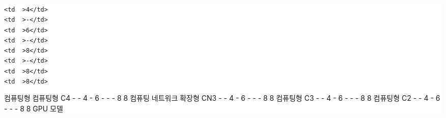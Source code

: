     <td  >4</td>
    <td  >-</td>
    <td  >6</td>
    <td  >-</td>
    <td  >8</td>
    <td  >-</td>
    <td  >8</td>
    <td  >8</td>
   </tr>
   <tr >
    <th rowspan="4" style = "text-align:center;">컴퓨팅형</th>
    <th  style = "text-align:center;">컴퓨팅형 C4</th>
    <td  >-</td>
    <td  >-</td>
    <td  >4</td>
    <td  >-</td>
    <td  >6</td>
    <td  >-</td>
    <td  >-</td>
    <td  >-</td>
    <td  >8</td>
    <td  >8</td>
   </tr>
   <tr >
    <th style = "text-align:center;">컴퓨팅 네트워크 확장형 CN3</th>
    <td  >-</td>
    <td  >-</td>
    <td  >4</td>
    <td  >-</td>
    <td  >6</td>
    <td >-</td>
    <td  >-</td>
    <td  >-</td>
    <td  >8</td>
    <td  >8</td>
   </tr>
   <tr  >
    <th  style = "text-align:center;">컴퓨팅형 C3</th>
    <td  >-</td>
    <td >-</td>
    <td  >4</td>
    <td  >-</td>
    <td  >6</td>
    <td  >-</td>
    <td  >-</td>
    <td  >-</td>
    <td  >8</td>
    <td  >8</td>
   </tr>
   <tr >
    <th style = "text-align:center;" >컴퓨팅형 C2</th>
    <td  >-</td>
    <td  >-</td>
    <td  >4</td>
    <td  >-</td>
    <td  >6</td>
    <td  >-</td>
    <td  >-</td>
    <td  >-</td>
    <td  >8</td>
    <td  >8</td>
   </tr>
   <tr >
    <th  rowspan="6" style = "text-align:center;">GPU 모델</th>